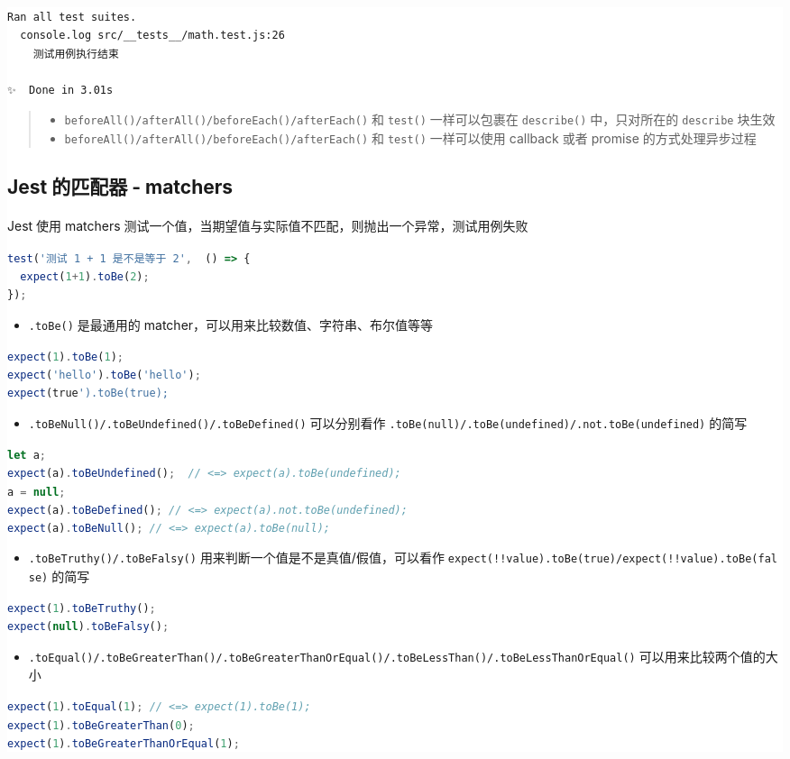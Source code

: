```
Ran all test suites.
  console.log src/__tests__/math.test.js:26
    测试用例执行结束

✨  Done in 3.01s
```

> - `beforeAll()/afterAll()/beforeEach()/afterEach()` 和 `test()` 一样可以包裹在 `describe()` 中，只对所在的 `describe` 块生效
> - `beforeAll()/afterAll()/beforeEach()/afterEach()` 和 `test()` 一样可以使用 callback 或者 promise 的方式处理异步过程

## Jest 的匹配器 - matchers

Jest 使用 matchers 测试一个值，当期望值与实际值不匹配，则抛出一个异常，测试用例失败

```js
test('测试 1 + 1 是不是等于 2',  () => {
  expect(1+1).toBe(2);
});
```

- `.toBe()` 是最通用的 matcher，可以用来比较数值、字符串、布尔值等等

```js
expect(1).toBe(1);
expect('hello').toBe('hello');
expect(true').toBe(true);
```

- `.toBeNull()/.toBeUndefined()/.toBeDefined()` 可以分别看作 `.toBe(null)/.toBe(undefined)/.not.toBe(undefined)` 的简写

```js
let a;
expect(a).toBeUndefined();  // <=> expect(a).toBe(undefined);
a = null;
expect(a).toBeDefined(); // <=> expect(a).not.toBe(undefined);
expect(a).toBeNull(); // <=> expect(a).toBe(null);
```

- `.toBeTruthy()/.toBeFalsy()` 用来判断一个值是不是真值/假值，可以看作 `expect(!!value).toBe(true)/expect(!!value).toBe(false)` 的简写

```js
expect(1).toBeTruthy();
expect(null).toBeFalsy();
```

- `.toEqual()/.toBeGreaterThan()/.toBeGreaterThanOrEqual()/.toBeLessThan()/.toBeLessThanOrEqual()` 可以用来比较两个值的大小

```js
expect(1).toEqual(1); // <=> expect(1).toBe(1);
expect(1).toBeGreaterThan(0);
expect(1).toBeGreaterThanOrEqual(1);
```
